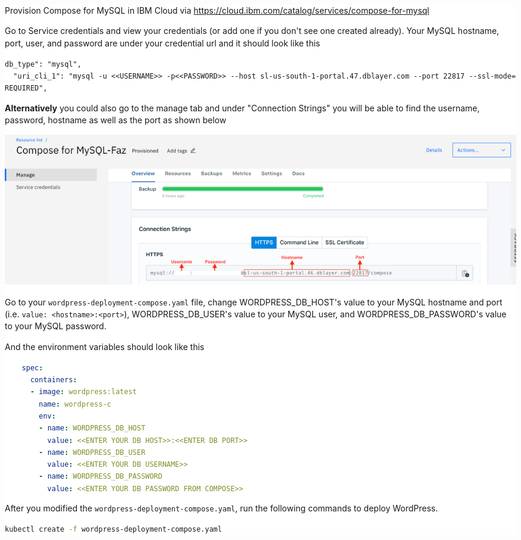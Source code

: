 Provision Compose for MySQL in IBM Cloud via https://cloud.ibm.com/catalog/services/compose-for-mysql

Go to Service credentials and view your credentials (or add one if you don't see one created already). Your MySQL hostname, port, user, and password are under your credential url and it should look like this

```script
db_type": "mysql",
  "uri_cli_1": "mysql -u <<USERNAME>> -p<<PASSWORD>> --host sl-us-south-1-portal.47.dblayer.com --port 22817 --ssl-mode=REQUIRED",
```

**Alternatively** you could also go to the manage tab and under "Connection Strings" you will be able to find the username, password, hostname as well as the port as shown below

![mysqlmanage](images/mysql_manage.png)

Go to your `wordpress-deployment-compose.yaml` file, change WORDPRESS_DB_HOST's value to your MySQL hostname and port (i.e. `value: <hostname>:<port>`), WORDPRESS_DB_USER's value to your MySQL user, and WORDPRESS_DB_PASSWORD's value to your MySQL password.

And the environment variables should look like this

```yaml
    spec:
      containers:
      - image: wordpress:latest
        name: wordpress-c
        env:
        - name: WORDPRESS_DB_HOST
          value: <<ENTER YOUR DB HOST>>:<<ENTER DB PORT>>
        - name: WORDPRESS_DB_USER
          value: <<ENTER YOUR DB USERNAME>>
        - name: WORDPRESS_DB_PASSWORD
          value: <<ENTER YOUR DB PASSWORD FROM COMPOSE>>
```


After you modified the `wordpress-deployment-compose.yaml`, run the following commands to deploy WordPress.

```bash
kubectl create -f wordpress-deployment-compose.yaml
```
